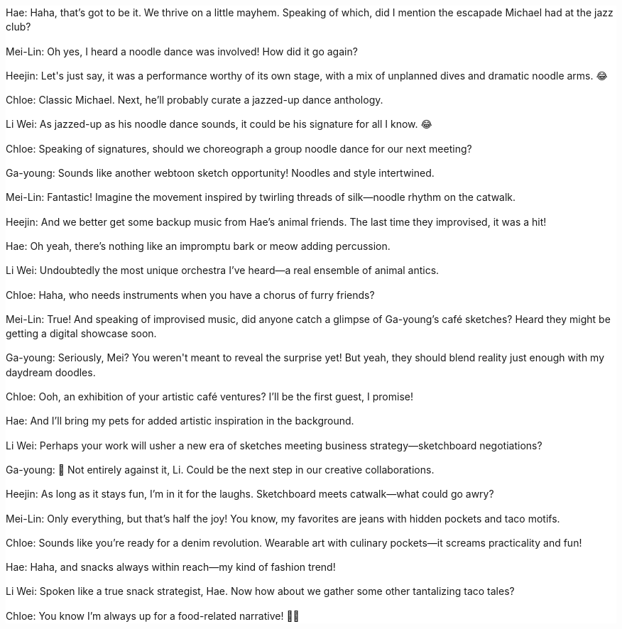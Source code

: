 Hae: Haha, that’s got to be it. We thrive on a little mayhem. Speaking of which, did I mention the escapade Michael had at the jazz club?

Mei-Lin: Oh yes, I heard a noodle dance was involved! How did it go again?

Heejin: Let's just say, it was a performance worthy of its own stage, with a mix of unplanned dives and dramatic noodle arms. 😂

Chloe: Classic Michael. Next, he’ll probably curate a jazzed-up dance anthology.

Li Wei: As jazzed-up as his noodle dance sounds, it could be his signature for all I know. 😂

Chloe: Speaking of signatures, should we choreograph a group noodle dance for our next meeting?

Ga-young: Sounds like another webtoon sketch opportunity! Noodles and style intertwined.

Mei-Lin: Fantastic! Imagine the movement inspired by twirling threads of silk—noodle rhythm on the catwalk.

Heejin: And we better get some backup music from Hae’s animal friends. The last time they improvised, it was a hit!

Hae: Oh yeah, there’s nothing like an impromptu bark or meow adding percussion.

Li Wei: Undoubtedly the most unique orchestra I’ve heard—a real ensemble of animal antics.

Chloe: Haha, who needs instruments when you have a chorus of furry friends?

Mei-Lin: True! And speaking of improvised music, did anyone catch a glimpse of Ga-young’s café sketches? Heard they might be getting a digital showcase soon.

Ga-young: Seriously, Mei? You weren't meant to reveal the surprise yet! But yeah, they should blend reality just enough with my daydream doodles.

Chloe: Ooh, an exhibition of your artistic café ventures? I’ll be the first guest, I promise!

Hae: And I’ll bring my pets for added artistic inspiration in the background. 

Li Wei: Perhaps your work will usher a new era of sketches meeting business strategy—sketchboard negotiations?

Ga-young: 🤔 Not entirely against it, Li. Could be the next step in our creative collaborations.

Heejin: As long as it stays fun, I’m in it for the laughs. Sketchboard meets catwalk—what could go awry?

Mei-Lin: Only everything, but that’s half the joy! You know, my favorites are jeans with hidden pockets and taco motifs.

Chloe: Sounds like you’re ready for a denim revolution. Wearable art with culinary pockets—it screams practicality and fun!

Hae: Haha, and snacks always within reach—my kind of fashion trend!

Li Wei: Spoken like a true snack strategist, Hae. Now how about we gather some other tantalizing taco tales?

Chloe: You know I’m always up for a food-related narrative! 🌮✨
